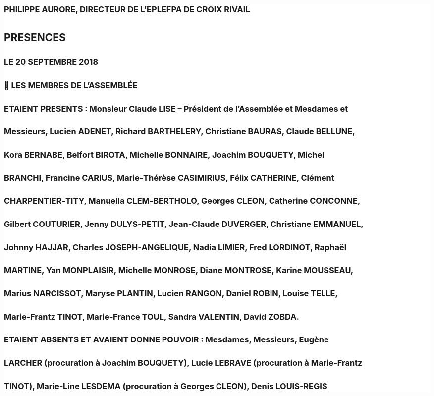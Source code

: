 ### PHILIPPE AURORE, DIRECTEUR DE L’EPLEFPA DE CROIX RIVAIL 


## PRESENCES 

### LE 20 SEPTEMBRE 2018 

###  LES MEMBRES DE L’ASSEMBLÉE 

### ETAIENT PRESENTS : Monsieur Claude LISE – Président de l’Assemblée et Mesdames et 

### Messieurs, Lucien ADENET, Richard BARTHELERY, Christiane BAURAS, Claude BELLUNE, 

### Kora BERNABE, Belfort BIROTA, Michelle BONNAIRE, Joachim BOUQUETY, Michel 

### BRANCHI, Francine CARIUS, Marie‐Thérèse CASIMIRIUS, Félix CATHERINE, Clément 

### CHARPENTIER‐TITY, Manuella CLEM‐BERTHOLO, Georges CLEON, Catherine CONCONNE, 

### Gilbert COUTURIER, Jenny DULYS‐PETIT, Jean‐Claude DUVERGER, Christiane EMMANUEL, 

### Johnny HAJJAR, Charles JOSEPH‐ANGELIQUE, Nadia LIMIER, Fred LORDINOT, Raphaël 

### MARTINE, Yan MONPLAISIR, Michelle MONROSE, Diane MONTROSE, Karine MOUSSEAU, 

### Marius NARCISSOT, Maryse PLANTIN, Lucien RANGON, Daniel ROBIN, Louise TELLE, 

### Marie‐Frantz TINOT, Marie‐France TOUL, Sandra VALENTIN, David ZOBDA. 

### ETAIENT ABSENTS ET AVAIENT DONNE POUVOIR : Mesdames, Messieurs, Eugène 

### LARCHER (procuration à Joachim BOUQUETY), Lucie LEBRAVE (procuration à Marie‐Frantz 

### TINOT), Marie‐Line LESDEMA (procuration à Georges CLEON), Denis LOUIS‐REGIS 
